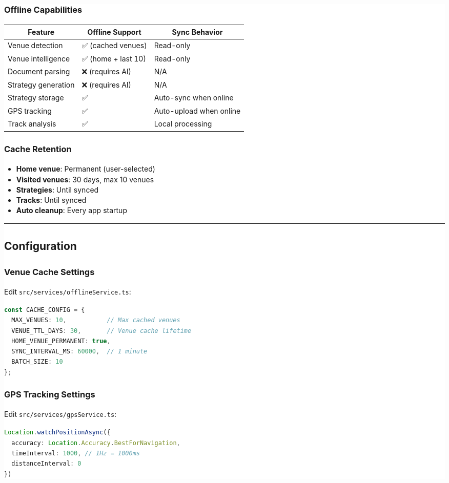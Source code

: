 ### Offline Capabilities

| Feature | Offline Support | Sync Behavior |
|---------|----------------|---------------|
| Venue detection | ✅ (cached venues) | Read-only |
| Venue intelligence | ✅ (home + last 10) | Read-only |
| Document parsing | ❌ (requires AI) | N/A |
| Strategy generation | ❌ (requires AI) | N/A |
| Strategy storage | ✅ | Auto-sync when online |
| GPS tracking | ✅ | Auto-upload when online |
| Track analysis | ✅ | Local processing |

### Cache Retention

- **Home venue**: Permanent (user-selected)
- **Visited venues**: 30 days, max 10 venues
- **Strategies**: Until synced
- **Tracks**: Until synced
- **Auto cleanup**: Every app startup

---

## Configuration

### Venue Cache Settings

Edit `src/services/offlineService.ts`:

```typescript
const CACHE_CONFIG = {
  MAX_VENUES: 10,           // Max cached venues
  VENUE_TTL_DAYS: 30,       // Venue cache lifetime
  HOME_VENUE_PERMANENT: true,
  SYNC_INTERVAL_MS: 60000,  // 1 minute
  BATCH_SIZE: 10
};
```

### GPS Tracking Settings

Edit `src/services/gpsService.ts`:

```typescript
Location.watchPositionAsync({
  accuracy: Location.Accuracy.BestForNavigation,
  timeInterval: 1000, // 1Hz = 1000ms
  distanceInterval: 0
})
```
